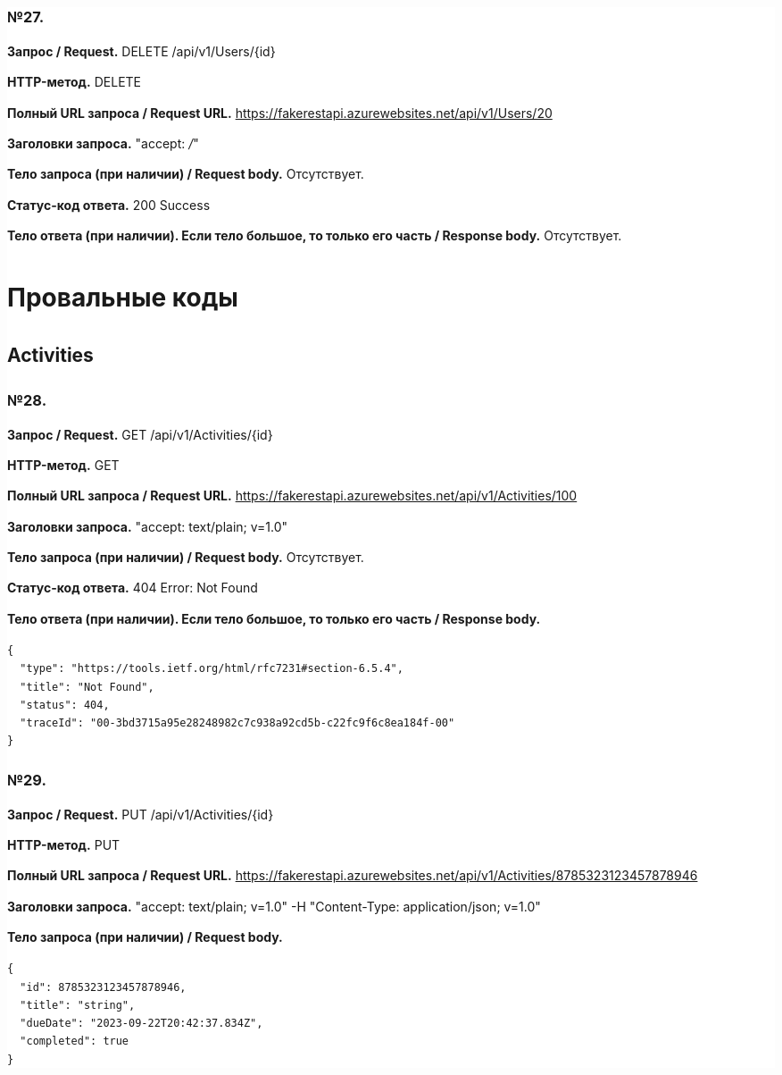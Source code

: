 ### **№27.**

**Запрос / Request.** DELETE ​/api​/v1​/Users​/{id}

**HTTP-метод.** DELETE

**Полный URL запроса / Request URL.** https://fakerestapi.azurewebsites.net/api/v1/Users/20

**Заголовки запроса.** "accept: */*"

**Тело запроса (при наличии) / Request body.** Отсутствует.

**Статус-код ответа.** 200 Success

**Тело ответа (при наличии). Если тело большое, то только его часть / Response body.** Отсутствует.

# Провальные коды

## Activities

### **№28.**

**Запрос / Request.** GET ​/api​/v1​/Activities​/{id}

**HTTP-метод.** GET

**Полный URL запроса / Request URL.** https://fakerestapi.azurewebsites.net/api/v1/Activities/100

**Заголовки запроса.** "accept: text/plain; v=1.0"

**Тело запроса (при наличии) / Request body.** Отсутствует.

**Статус-код ответа.** 404 Error: Not Found

**Тело ответа (при наличии). Если тело большое, то только его часть / Response body.**
```
{
  "type": "https://tools.ietf.org/html/rfc7231#section-6.5.4",
  "title": "Not Found",
  "status": 404,
  "traceId": "00-3bd3715a95e28248982c7c938a92cd5b-c22fc9f6c8ea184f-00"
}
```

### **№29.**

**Запрос / Request.** PUT ​/api​/v1​/Activities​/{id}

**HTTP-метод.** PUT

**Полный URL запроса / Request URL.** https://fakerestapi.azurewebsites.net/api/v1/Activities/8785323123457878946 

**Заголовки запроса.** "accept: text/plain; v=1.0" -H  "Content-Type: application/json; v=1.0"

**Тело запроса (при наличии) / Request body.**
```
{
  "id": 8785323123457878946,
  "title": "string",
  "dueDate": "2023-09-22T20:42:37.834Z",
  "completed": true
}
```
